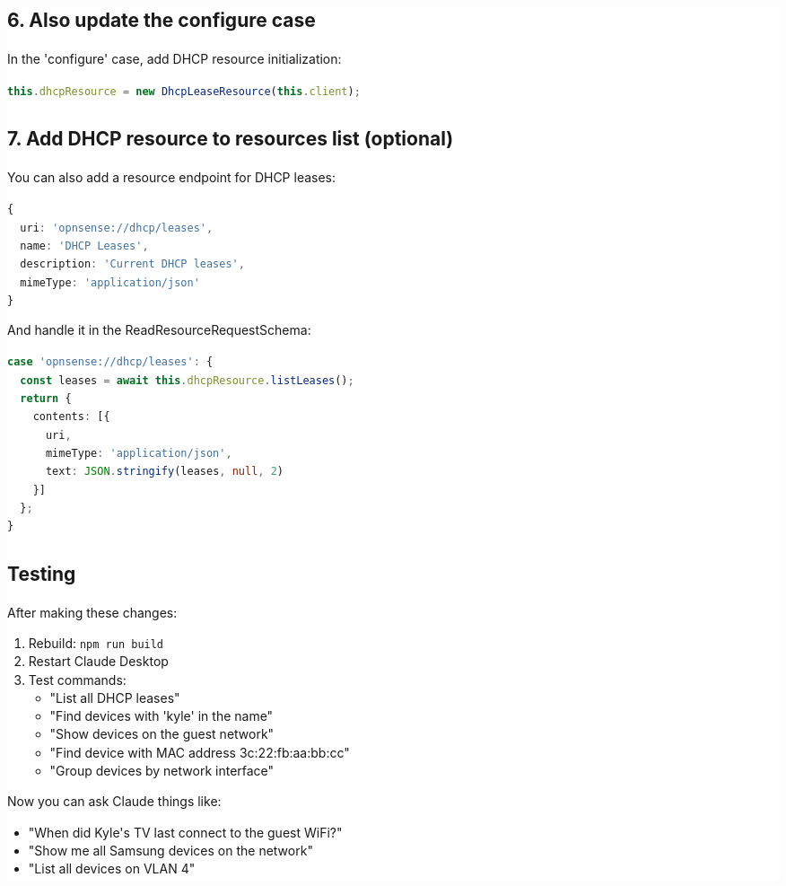 ## 6. Also update the configure case

In the 'configure' case, add DHCP resource initialization:

```typescript
this.dhcpResource = new DhcpLeaseResource(this.client);
```

## 7. Add DHCP resource to resources list (optional)

You can also add a resource endpoint for DHCP leases:

```typescript
{
  uri: 'opnsense://dhcp/leases',
  name: 'DHCP Leases',
  description: 'Current DHCP leases',
  mimeType: 'application/json'
}
```

And handle it in the ReadResourceRequestSchema:

```typescript
case 'opnsense://dhcp/leases': {
  const leases = await this.dhcpResource.listLeases();
  return {
    contents: [{
      uri,
      mimeType: 'application/json',
      text: JSON.stringify(leases, null, 2)
    }]
  };
}
```

## Testing

After making these changes:

1. Rebuild: `npm run build`
2. Restart Claude Desktop
3. Test commands:
   - "List all DHCP leases"
   - "Find devices with 'kyle' in the name"
   - "Show devices on the guest network"
   - "Find device with MAC address 3c:22:fb:aa:bb:cc"
   - "Group devices by network interface"

Now you can ask Claude things like:
- "When did Kyle's TV last connect to the guest WiFi?"
- "Show me all Samsung devices on the network"
- "List all devices on VLAN 4"